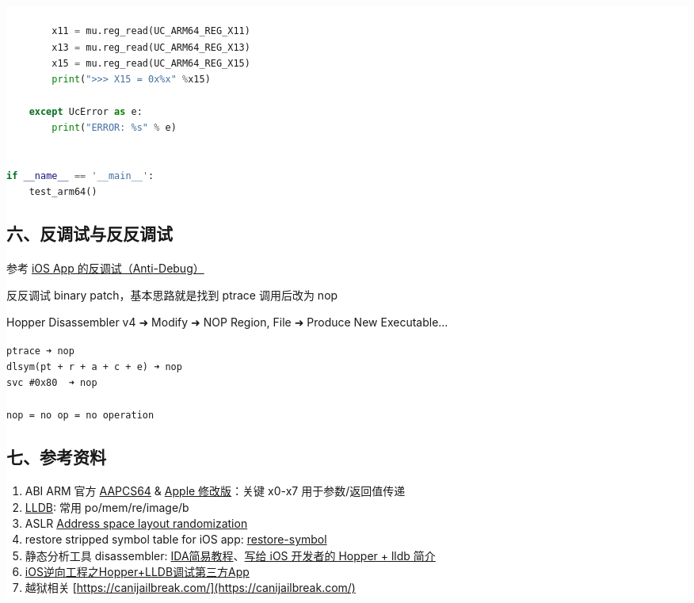 ```py

        x11 = mu.reg_read(UC_ARM64_REG_X11)
        x13 = mu.reg_read(UC_ARM64_REG_X13)
        x15 = mu.reg_read(UC_ARM64_REG_X15)
        print(">>> X15 = 0x%x" %x15)

    except UcError as e:
        print("ERROR: %s" % e)


if __name__ == '__main__':
    test_arm64()
```

## 六、反调试与反反调试
参考 [iOS App 的反调试（Anti-Debug）](https://kangzubin.com/ios-anti-debug/)

反反调试 binary patch，基本思路就是找到 ptrace 调用后改为 nop

Hopper Disassembler v4 ➜ Modify ➜ NOP Region, File ➜ Produce New Executable...

    ptrace ➜ nop
    dlsym(pt + r + a + c + e) ➜ nop
    svc #0x80  ➜ nop

    nop = no op = no operation


## 七、参考资料
1. ABI ARM 官方 [AAPCS64](https://github.com/ARM-software/abi-aa/blob/master/aapcs64/aapcs64.rst) & [Apple 修改版](https://developer.apple.com/library/archive/documentation/Xcode/Conceptual/iPhoneOSABIReference/Articles/ARM64FunctionCallingConventions.html)：关键 x0-x7 用于参数/返回值传递
2. [LLDB](https://lldb.llvm.org/use/map.html): 常用 po/mem/re/image/b
3. ASLR [Address space layout randomization](https://en.wikipedia.org/wiki/Address_space_layout_randomization)
4. restore stripped symbol table for iOS app: [restore-symbol](https://github.com/tobefuturer/restore-symbol)
5. 静态分析工具 disassembler: [IDA简易教程](https://www.pediy.com/kssd/pediy12/ida.html)、[写给 iOS 开发者的 Hopper + lldb 简介](http://blog.oneapm.com/apm-tech/577.html)
6. [iOS逆向工程之Hopper+LLDB调试第三方App](https://www.cnblogs.com/ludashi/p/5730338.html)
7. 越狱相关 [https://canijailbreak.com/](https://canijailbreak.com/)

